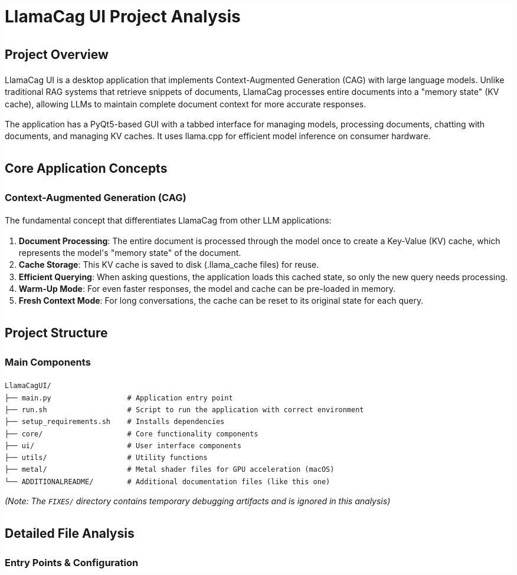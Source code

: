 # LlamaCag UI Project Analysis

## Project Overview

LlamaCag UI is a desktop application that implements Context-Augmented Generation (CAG) with large language models. Unlike traditional RAG systems that retrieve snippets of documents, LlamaCag processes entire documents into a "memory state" (KV cache), allowing LLMs to maintain complete document context for more accurate responses.

The application has a PyQt5-based GUI with a tabbed interface for managing models, processing documents, chatting with documents, and managing KV caches. It uses llama.cpp for efficient model inference on consumer hardware.

## Core Application Concepts

### Context-Augmented Generation (CAG)
The fundamental concept that differentiates LlamaCag from other LLM applications:

1. **Document Processing**: The entire document is processed through the model once to create a Key-Value (KV) cache, which represents the model's "memory state" of the document.
2. **Cache Storage**: This KV cache is saved to disk (.llama_cache files) for reuse.
3. **Efficient Querying**: When asking questions, the application loads this cached state, so only the new query needs processing.
4. **Warm-Up Mode**: For even faster responses, the model and cache can be pre-loaded in memory.
5. **Fresh Context Mode**: For long conversations, the cache can be reset to its original state for each query.

## Project Structure

### Main Components

```
LlamaCagUI/
├── main.py                  # Application entry point
├── run.sh                   # Script to run the application with correct environment
├── setup_requirements.sh    # Installs dependencies 
├── core/                    # Core functionality components
├── ui/                      # User interface components
├── utils/                   # Utility functions
├── metal/                   # Metal shader files for GPU acceleration (macOS)
└── ADDITIONALREADME/        # Additional documentation files (like this one)
```
*(Note: The `FIXES/` directory contains temporary debugging artifacts and is ignored in this analysis)*

## Detailed File Analysis

### Entry Points & Configuration
